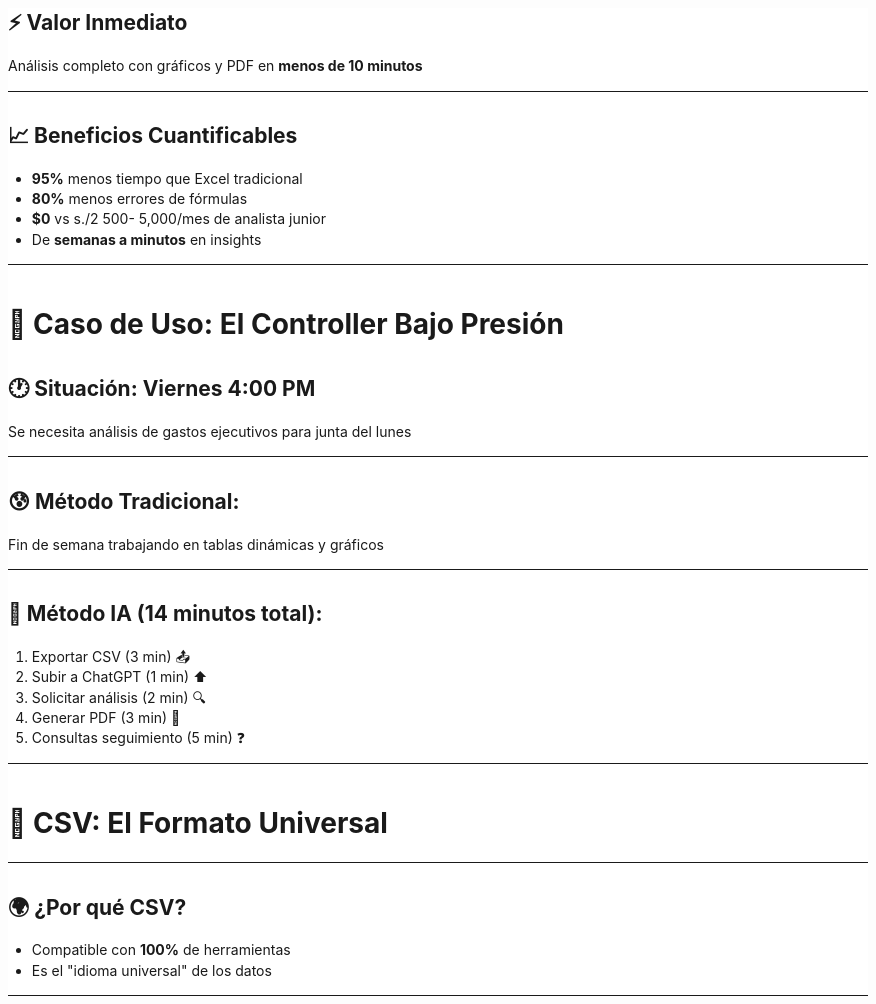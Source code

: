 ## ⚡ Valor Inmediato
Análisis completo con gráficos y PDF en **menos de 10 minutos**

---


## 📈 Beneficios Cuantificables
- **95%** menos tiempo que Excel tradicional
- **80%** menos errores de fórmulas
- **$0** vs s./2 500- 5,000/mes de analista junior
- De **semanas a minutos** en insights

---

# 📖 Caso de Uso: El Controller Bajo Presión

## 🕐 **Situación:** Viernes 4:00 PM
Se necesita análisis de gastos ejecutivos para junta del lunes

---


## 😰 **Método Tradicional:**
Fin de semana trabajando en tablas dinámicas y gráficos

---


## 🎯 **Método IA (14 minutos total):**
1. Exportar CSV (3 min) 📤
2. Subir a ChatGPT (1 min) ⬆️
3. Solicitar análisis (2 min) 🔍
4. Generar PDF (3 min) 📄
5. Consultas seguimiento (5 min) ❓

---

# 📁 CSV: El Formato Universal

---


## 🌍 **¿Por qué CSV?**
- Compatible con **100%** de herramientas
- Es el "idioma universal" de los datos

---
